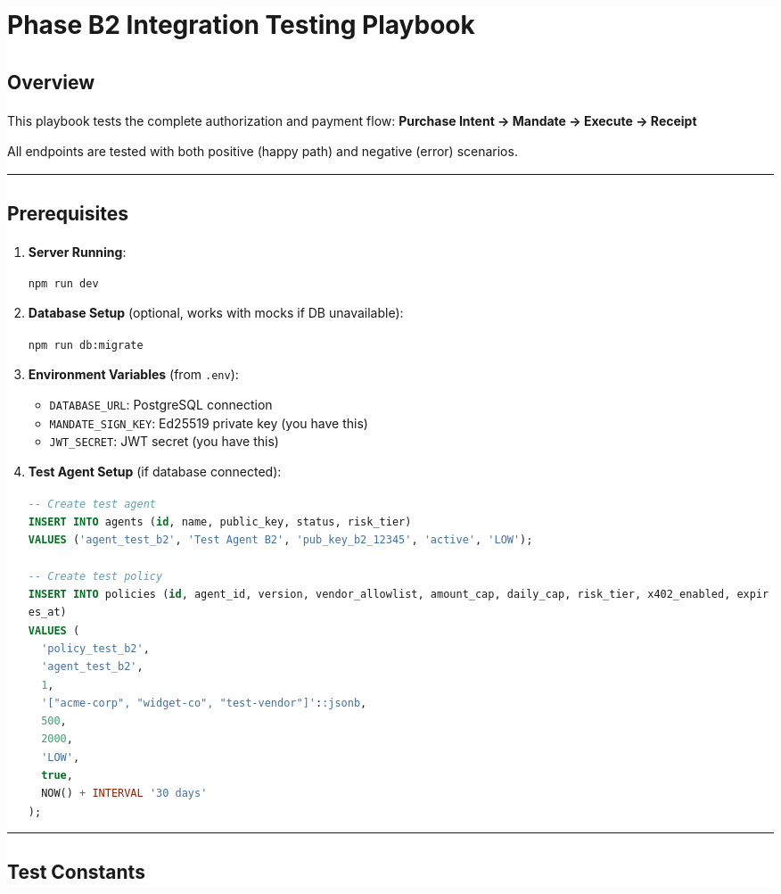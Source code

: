 # Phase B2 Integration Testing Playbook

## Overview

This playbook tests the complete authorization and payment flow:
**Purchase Intent → Mandate → Execute → Receipt**

All endpoints are tested with both positive (happy path) and negative (error) scenarios.

---

## Prerequisites

1. **Server Running**:
   ```bash
   npm run dev
   ```

2. **Database Setup** (optional, works with mocks if DB unavailable):
   ```bash
   npm run db:migrate
   ```

3. **Environment Variables** (from `.env`):
   - `DATABASE_URL`: PostgreSQL connection
   - `MANDATE_SIGN_KEY`: Ed25519 private key (you have this)
   - `JWT_SECRET`: JWT secret (you have this)

4. **Test Agent Setup** (if database connected):
   ```sql
   -- Create test agent
   INSERT INTO agents (id, name, public_key, status, risk_tier)
   VALUES ('agent_test_b2', 'Test Agent B2', 'pub_key_b2_12345', 'active', 'LOW');

   -- Create test policy
   INSERT INTO policies (id, agent_id, version, vendor_allowlist, amount_cap, daily_cap, risk_tier, x402_enabled, expires_at)
   VALUES (
     'policy_test_b2',
     'agent_test_b2',
     1,
     '["acme-corp", "widget-co", "test-vendor"]'::jsonb,
     500,
     2000,
     'LOW',
     true,
     NOW() + INTERVAL '30 days'
   );
   ```

---

## Test Constants
